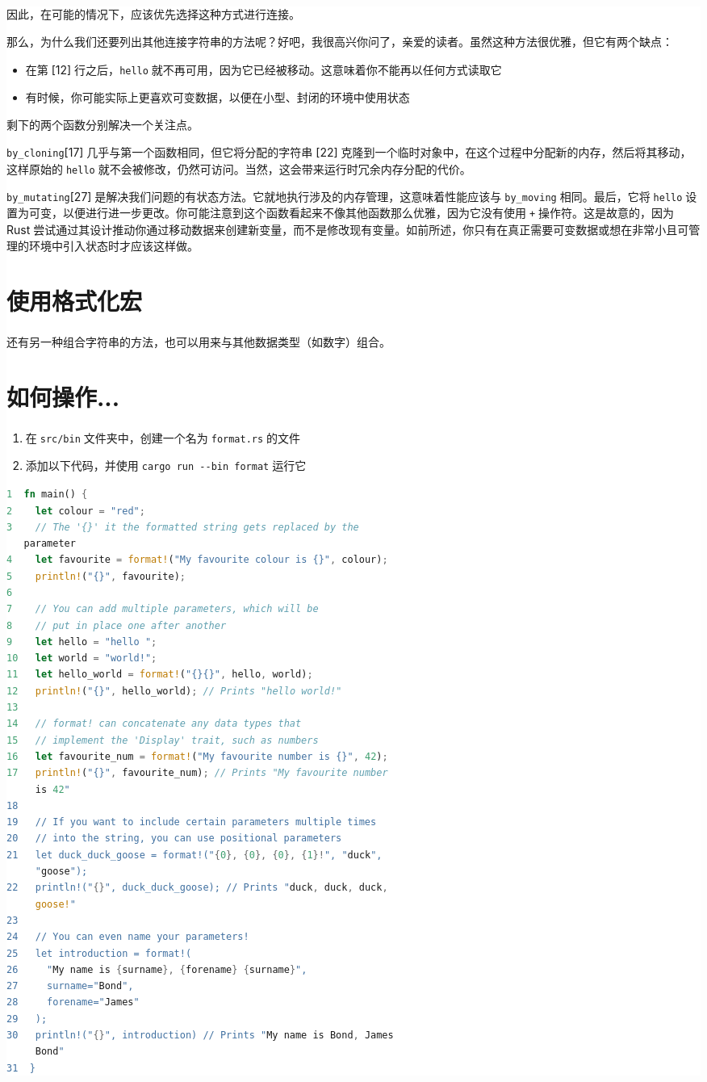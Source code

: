 因此，在可能的情况下，应该优先选择这种方式进行连接。

那么，为什么我们还要列出其他连接字符串的方法呢？好吧，我很高兴你问了，亲爱的读者。虽然这种方法很优雅，但它有两个缺点：

+   在第 [12] 行之后，`hello` 就不再可用，因为它已经被移动。这意味着你不能再以任何方式读取它

+   有时候，你可能实际上更喜欢可变数据，以便在小型、封闭的环境中使用状态

剩下的两个函数分别解决一个关注点。

`by_cloning`[17] 几乎与第一个函数相同，但它将分配的字符串 [22] 克隆到一个临时对象中，在这个过程中分配新的内存，然后将其移动，这样原始的 `hello` 就不会被修改，仍然可访问。当然，这会带来运行时冗余内存分配的代价。

`by_mutating`[27] 是解决我们问题的有状态方法。它就地执行涉及的内存管理，这意味着性能应该与 `by_moving` 相同。最后，它将 `hello` 设置为可变，以便进行进一步更改。你可能注意到这个函数看起来不像其他函数那么优雅，因为它没有使用 `+` 操作符。这是故意的，因为 Rust 尝试通过其设计推动你通过移动数据来创建新变量，而不是修改现有变量。如前所述，你只有在真正需要可变数据或想在非常小且可管理的环境中引入状态时才应该这样做。

# 使用格式化宏

还有另一种组合字符串的方法，也可以用来与其他数据类型（如数字）组合。

# 如何操作...

1.  在 `src/bin` 文件夹中，创建一个名为 `format.rs` 的文件

1.  添加以下代码，并使用 `cargo run --bin format` 运行它

```rs
1  fn main() {
2    let colour = "red";
3    // The '{}' it the formatted string gets replaced by the
   parameter
4    let favourite = format!("My favourite colour is {}", colour);
5    println!("{}", favourite);
6     
7    // You can add multiple parameters, which will be
8    // put in place one after another
9    let hello = "hello ";
10   let world = "world!";
11   let hello_world = format!("{}{}", hello, world);
12   println!("{}", hello_world); // Prints "hello world!"
13     
14   // format! can concatenate any data types that
15   // implement the 'Display' trait, such as numbers
16   let favourite_num = format!("My favourite number is {}", 42);
17   println!("{}", favourite_num); // Prints "My favourite number
     is 42"
18     
19   // If you want to include certain parameters multiple times
20   // into the string, you can use positional parameters
21   let duck_duck_goose = format!("{0}, {0}, {0}, {1}!", "duck",
     "goose");
22   println!("{}", duck_duck_goose); // Prints "duck, duck, duck,
     goose!"
23     
24   // You can even name your parameters!
25   let introduction = format!(
26     "My name is {surname}, {forename} {surname}",
27     surname="Bond",
28     forename="James"
29   );
30   println!("{}", introduction) // Prints "My name is Bond, James
     Bond"
31  }
```
